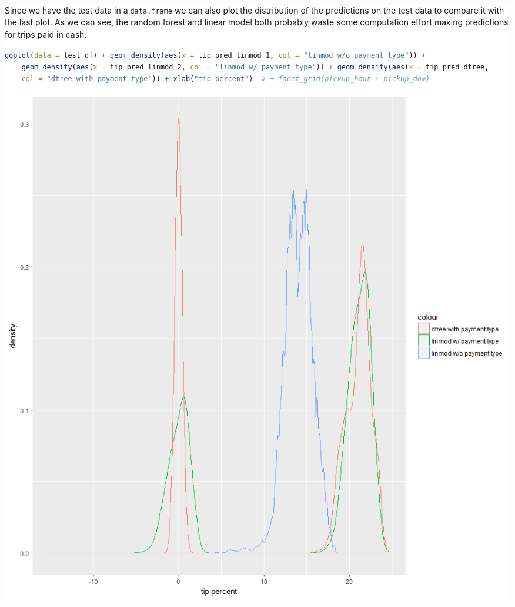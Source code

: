Since we have the test data in a `data.frame` we can also plot the distribution of the predictions on the test data to compare it with the last plot. As we can see, the random forest and linear model both probably waste some computation effort making predictions for trips paid in cash.

``` r
ggplot(data = test_df) + geom_density(aes(x = tip_pred_linmod_1, col = "linmod w/o payment type")) + 
    geom_density(aes(x = tip_pred_linmod_2, col = "linmod w/ payment type")) + geom_density(aes(x = tip_pred_dtree, 
    col = "dtree with payment type")) + xlab("tip percent")  # + facet_grid(pickup_hour ~ pickup_dow)
```

![](images/unnamed-chunk-31-1.png)
